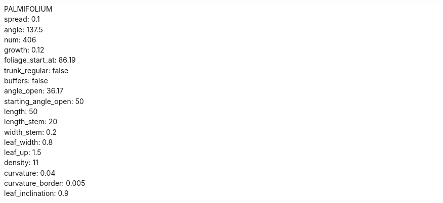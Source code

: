   <div class="palm-desc">
      <div class="palm-desc-title">PALMIFOLIUM</div>
      <div class="palm-desc-tree">
        spread: 0.1<br />
        angle: 137.5<br />
        num: 406<br />
        growth: 0.12<br />
        foliage_start_at: 86.19<br />
        trunk_regular: false<br />
        buffers: false<br />
        angle_open: 36.17<br />
        starting_angle_open: 50<br />
      </div>
      <div class="palm-desc-leaf">
        length: 50<br />
        length_stem: 20<br />
        width_stem: 0.2<br />
        leaf_width: 0.8<br />
        leaf_up: 1.5<br />
        density: 11<br />
        curvature: 0.04<br />
        curvature_border: 0.005<br />
        leaf_inclination: 0.9<br />
      </div>
  </div>
  </div>


  <div class="grid grid--height9">
  <a href="/demo/palm-generator/11">